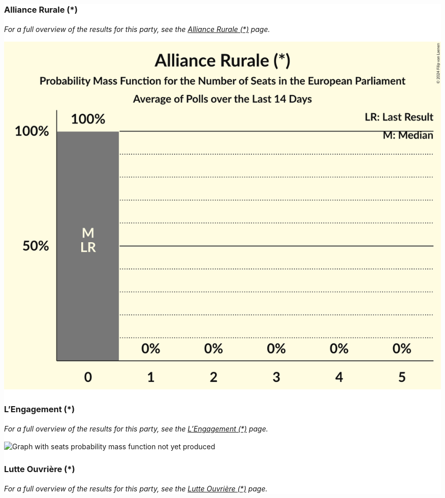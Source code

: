 ### Alliance Rurale (*)

*For a full overview of the results for this party, see the [Alliance Rurale (*)](party-alliancerurale.html) page.*

![Graph with seats probability mass function not yet produced](average-seats-pmf-alliancerurale.png "Seats Probability Mass Function")

### L’Engagement (*)

*For a full overview of the results for this party, see the [L’Engagement (*)](party-l’engagement.html) page.*

![Graph with seats probability mass function not yet produced](average-seats-pmf-l’engagement.png "Seats Probability Mass Function")

### Lutte Ouvrière (*)

*For a full overview of the results for this party, see the [Lutte Ouvrière (*)](party-lutteouvrière.html) page.*
